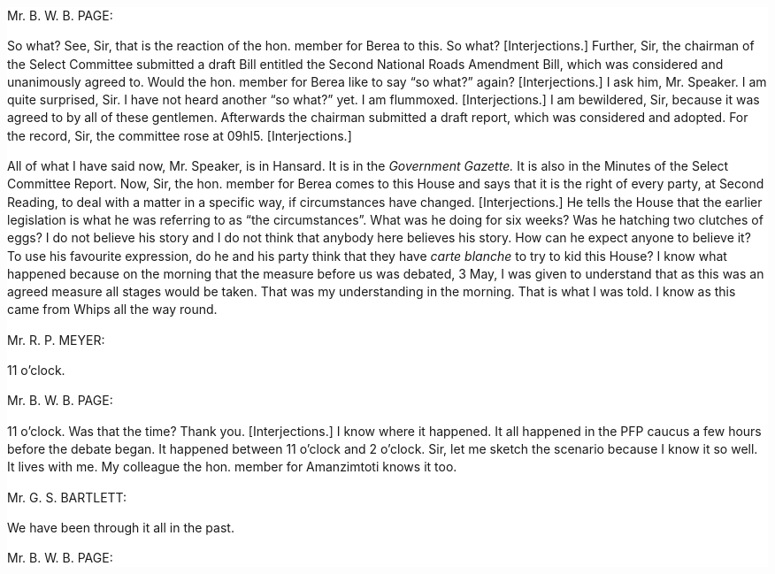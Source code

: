 </speech>

<speech by="#page">

<from>Mr. <person refersTo="hansard_za">B. W. B. PAGE</person>:</from>

<p>So what? See, Sir, that is the reaction of the hon. member for Berea to this. So what? [Interjections.] Further, Sir, the chairman of the Select Committee submitted a draft Bill entitled the Second National Roads Amendment Bill, which was considered and unanimously agreed to. Would the hon. member for Berea like to say &#x201C;so what?&#x201D; again? [Interjections.] I ask him, Mr. Speaker. I am quite surprised, Sir. I have not heard another &#x201C;so what?&#x201D; yet. I am flummoxed. [Interjections.] <span class="col_6455-6456" refersTo="page_1512"/>I am bewildered, Sir, because it was agreed to by all of these gentlemen. Afterwards the chairman submitted a draft report, which was considered and adopted. For the record, Sir, the committee rose at 09hl5. [Interjections.]</p>

<p>All of what I have said now, Mr. Speaker, is in Hansard. It is in the <i>Government Gazette.</i> It is also in the Minutes of the Select Committee Report. Now, Sir, the hon. member for Berea comes to this House and says that it is the right of every party, at Second Reading, to deal with a matter in a specific way, if circumstances have changed. [Interjections.] He tells the House that the earlier legislation is what he was referring to as &#x201C;the circumstances&#x201D;. What was he doing for six weeks? Was he hatching two clutches of eggs? I do not believe his story and I do not think that anybody here believes his story. How can he expect anyone to believe it? To use his favourite expression, do he and his party think that they have <i>carte blanche</i> to try to kid this House? I know what happened because on the morning that the measure before us was debated, 3 May, I was given to understand that as this was an agreed measure all stages would be taken. That was my understanding in the morning. That is what I was told. I know as this came from Whips all the way round.</p>

</speech>

<speech by="#meyer">

<from>Mr. <person refersTo="hansard_za">R. P. MEYER</person>:</from>

<p>11 o&#x2019;clock.</p>

</speech>

<speech by="#page">

<from>Mr. <person refersTo="hansard_za">B. W. B. PAGE</person>:</from>

<p>11 o&#x2019;clock. Was that the time? Thank you. [Interjections.] I know where it happened. It all happened in the PFP caucus a few hours before the debate began. It happened between 11 o&#x2019;clock and 2 o&#x2019;clock. Sir, let me sketch the scenario because I know it so well. It lives with me. My colleague the hon. member for Amanzimtoti knows it too.</p>

</speech>

<speech by="#bartlett">

<from>Mr. <person refersTo="hansard_za">G. S. BARTLETT</person>:</from>

<p>We have been through it all in the past.</p>

</speech>

<speech by="#page">

<from>Mr. <person refersTo="hansard_za">B. W. B. PAGE</person>:</from>
